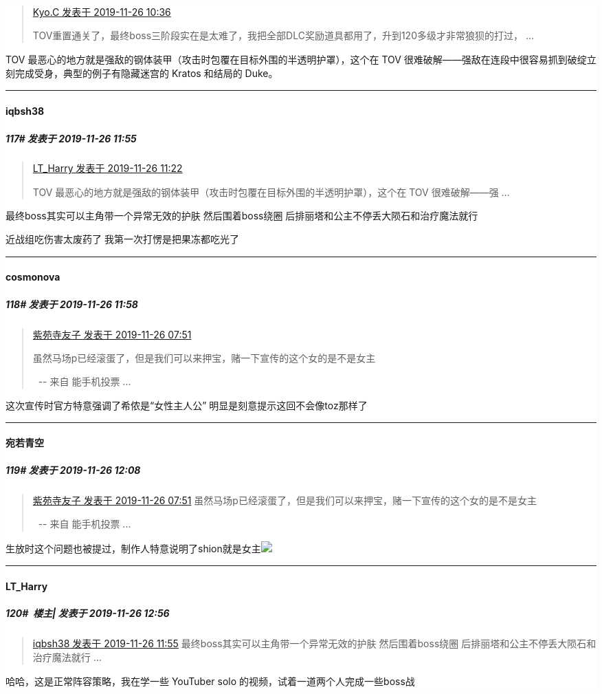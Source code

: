 <blockquote><a href="httphttps://bbs.saraba1st.com/2b/forum.php?mod=redirect&amp;goto=findpost&amp;pid=45624789&amp;ptid=1860328" target="_blank">Kyo.C 发表于 2019-11-26 10:36</a>

TOV重置通关了，最终boss三阶段实在是太难了，我把全部DLC奖励道具都用了，升到120多级才非常狼狈的打过， ...</blockquote>
TOV 最恶心的地方就是强敌的钢体装甲（攻击时包覆在目标外围的半透明护罩），这个在 TOV 很难破解——强敌在连段中很容易抓到破绽立刻完成受身，典型的例子有隐藏迷宫的 Kratos 和结局的 Duke。

*****

####  iqbsh38  
##### 117#       发表于 2019-11-26 11:55

<blockquote><a href="httphttps://bbs.saraba1st.com/2b/forum.php?mod=redirect&amp;goto=findpost&amp;pid=45625250&amp;ptid=1860328" target="_blank">LT_Harry 发表于 2019-11-26 11:22</a>

TOV 最恶心的地方就是强敌的钢体装甲（攻击时包覆在目标外围的半透明护罩），这个在 TOV 很难破解——强 ...</blockquote>
最终boss其实可以主角带一个异常无效的护肤 然后围着boss绕圈 后排丽塔和公主不停丢大陨石和治疗魔法就行

近战组吃伤害太废药了 我第一次打愣是把果冻都吃光了

*****

####  cosmonova  
##### 118#       发表于 2019-11-26 11:58

<blockquote><a href="httphttps://bbs.saraba1st.com/2b/forum.php?mod=redirect&amp;goto=findpost&amp;pid=45623513&amp;ptid=1860328" target="_blank">紫苑寺友子 发表于 2019-11-26 07:51</a>

虽然马场p已经滚蛋了，但是我们可以来押宝，赌一下宣传的这个女的是不是女主

  -- 来自 能手机投票 ...</blockquote>
这次宣传时官方特意强调了希侬是“女性主人公” 明显是刻意提示这回不会像toz那样了

*****

####  宛若青空  
##### 119#       发表于 2019-11-26 12:08

<blockquote><a href="httphttps://bbs.saraba1st.com/2b/forum.php?mod=redirect&amp;goto=findpost&amp;pid=45623513&amp;ptid=1860328" target="_blank">紫苑寺友子 发表于 2019-11-26 07:51</a>
虽然马场p已经滚蛋了，但是我们可以来押宝，赌一下宣传的这个女的是不是女主

  -- 来自 能手机投票 ...</blockquote>
生放时这个问题也被提过，制作人特意说明了shion就是女主<img src="https://static.saraba1st.com/image/smiley/face2017/018.png" referrerpolicy="no-referrer">

*****

####  LT_Harry  
##### 120#         楼主| 发表于 2019-11-26 12:56

<blockquote><a href="httphttps://bbs.saraba1st.com/2b/forum.php?mod=redirect&amp;goto=findpost&amp;pid=45625550&amp;ptid=1860328" target="_blank">iqbsh38 发表于 2019-11-26 11:55</a>
最终boss其实可以主角带一个异常无效的护肤 然后围着boss绕圈 后排丽塔和公主不停丢大陨石和治疗魔法就行 ...</blockquote>
哈哈，这是正常阵容策略，我在学一些 YouTuber solo 的视频，试着一道两个人完成一些boss战
